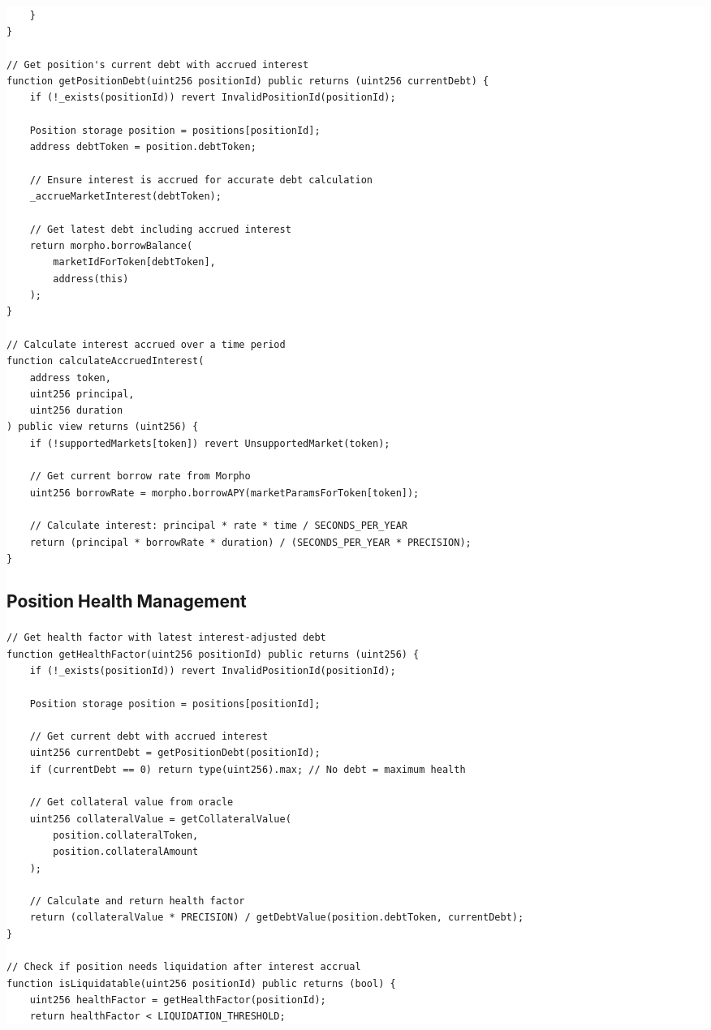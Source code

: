 ```solidity
    }
}

// Get position's current debt with accrued interest
function getPositionDebt(uint256 positionId) public returns (uint256 currentDebt) {
    if (!_exists(positionId)) revert InvalidPositionId(positionId);
    
    Position storage position = positions[positionId];
    address debtToken = position.debtToken;
    
    // Ensure interest is accrued for accurate debt calculation
    _accrueMarketInterest(debtToken);
    
    // Get latest debt including accrued interest
    return morpho.borrowBalance(
        marketIdForToken[debtToken],
        address(this)
    );
}

// Calculate interest accrued over a time period
function calculateAccruedInterest(
    address token, 
    uint256 principal, 
    uint256 duration
) public view returns (uint256) {
    if (!supportedMarkets[token]) revert UnsupportedMarket(token);
    
    // Get current borrow rate from Morpho
    uint256 borrowRate = morpho.borrowAPY(marketParamsForToken[token]);
    
    // Calculate interest: principal * rate * time / SECONDS_PER_YEAR
    return (principal * borrowRate * duration) / (SECONDS_PER_YEAR * PRECISION);
}
```

## Position Health Management

```solidity
// Get health factor with latest interest-adjusted debt
function getHealthFactor(uint256 positionId) public returns (uint256) {
    if (!_exists(positionId)) revert InvalidPositionId(positionId);
    
    Position storage position = positions[positionId];
    
    // Get current debt with accrued interest
    uint256 currentDebt = getPositionDebt(positionId);
    if (currentDebt == 0) return type(uint256).max; // No debt = maximum health
    
    // Get collateral value from oracle
    uint256 collateralValue = getCollateralValue(
        position.collateralToken, 
        position.collateralAmount
    );
    
    // Calculate and return health factor
    return (collateralValue * PRECISION) / getDebtValue(position.debtToken, currentDebt);
}

// Check if position needs liquidation after interest accrual
function isLiquidatable(uint256 positionId) public returns (bool) {
    uint256 healthFactor = getHealthFactor(positionId);
    return healthFactor < LIQUIDATION_THRESHOLD;
```